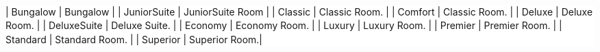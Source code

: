 | Bungalow           | Bungalow |
| JuniorSuite             | JuniorSuite Room |
| Classic           | Classic Room. |
| Comfort       | Classic Room. |
| Deluxe          | Deluxe Room. |
| DeluxeSuite      | Deluxe Suite. |
| Economy              | Economy Room. |
| Luxury       | Luxury Room. |
| Premier          | Premier Room. |
| Standard      | Standard Room. |
| Superior              | Superior Room.|

